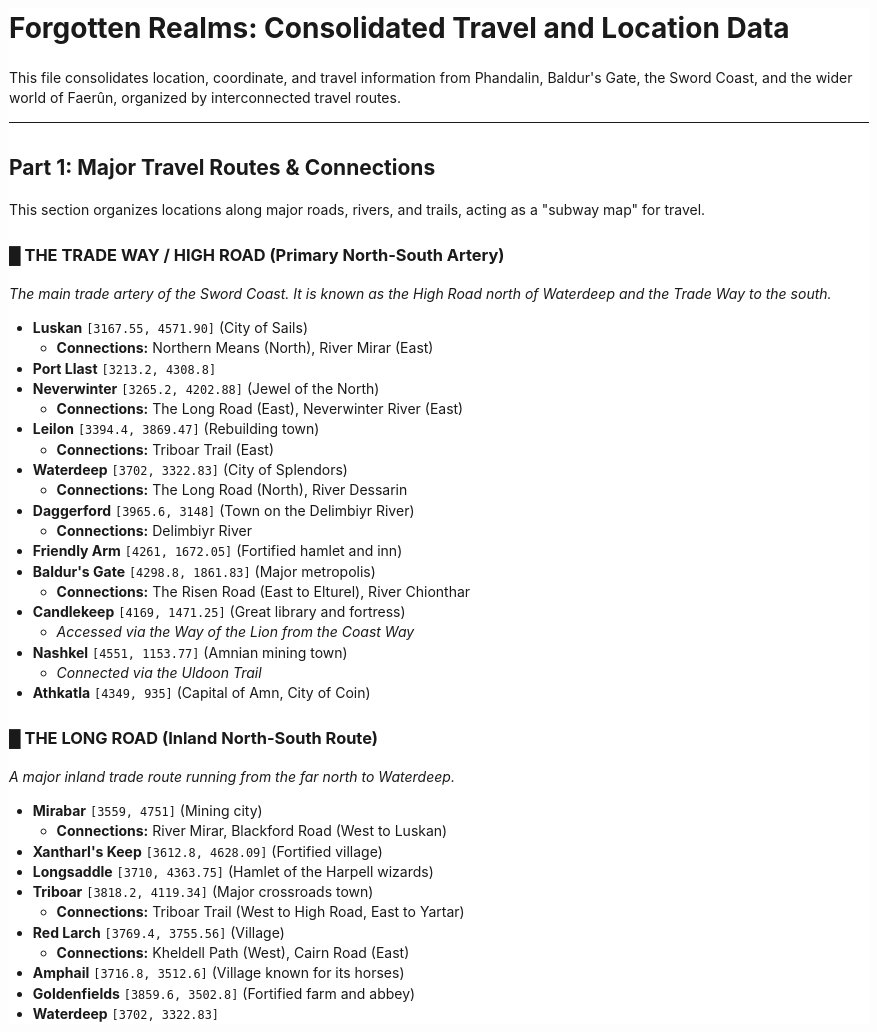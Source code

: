 # Forgotten Realms: Consolidated Travel and Location Data

This file consolidates location, coordinate, and travel information from Phandalin, Baldur's Gate, the Sword Coast, and the wider world of Faerûn, organized by interconnected travel routes.

---

## **Part 1: Major Travel Routes & Connections**

This section organizes locations along major roads, rivers, and trails, acting as a "subway map" for travel.

### **█ THE TRADE WAY / HIGH ROAD (Primary North-South Artery)**
*The main trade artery of the Sword Coast. It is known as the High Road north of Waterdeep and the Trade Way to the south.*

* **Luskan** `[3167.55, 4571.90]` (City of Sails)
    * **Connections:** Northern Means (North), River Mirar (East)
* **Port Llast** `[3213.2, 4308.8]`
* **Neverwinter** `[3265.2, 4202.88]` (Jewel of the North)
    * **Connections:** The Long Road (East), Neverwinter River (East)
* **Leilon** `[3394.4, 3869.47]` (Rebuilding town)
    * **Connections:** Triboar Trail (East)
* **Waterdeep** `[3702, 3322.83]` (City of Splendors)
    * **Connections:** The Long Road (North), River Dessarin
* **Daggerford** `[3965.6, 3148]` (Town on the Delimbiyr River)
    * **Connections:** Delimbiyr River
* **Friendly Arm** `[4261, 1672.05]` (Fortified hamlet and inn)
* **Baldur's Gate** `[4298.8, 1861.83]` (Major metropolis)
    * **Connections:** The Risen Road (East to Elturel), River Chionthar
* **Candlekeep** `[4169, 1471.25]` (Great library and fortress)
    * *Accessed via the Way of the Lion from the Coast Way*
* **Nashkel** `[4551, 1153.77]` (Amnian mining town)
    * *Connected via the Uldoon Trail*
* **Athkatla** `[4349, 935]` (Capital of Amn, City of Coin)

### **█ THE LONG ROAD (Inland North-South Route)**
*A major inland trade route running from the far north to Waterdeep.*

* **Mirabar** `[3559, 4751]` (Mining city)
    * **Connections:** River Mirar, Blackford Road (West to Luskan)
* **Xantharl's Keep** `[3612.8, 4628.09]` (Fortified village)
* **Longsaddle** `[3710, 4363.75]` (Hamlet of the Harpell wizards)
* **Triboar** `[3818.2, 4119.34]` (Major crossroads town)
    * **Connections:** Triboar Trail (West to High Road, East to Yartar)
* **Red Larch** `[3769.4, 3755.56]` (Village)
    * **Connections:** Kheldell Path (West), Cairn Road (East)
* **Amphail** `[3716.8, 3512.6]` (Village known for its horses)
* **Goldenfields** `[3859.6, 3502.8]` (Fortified farm and abbey)
* **Waterdeep** `[3702, 3322.83]`
